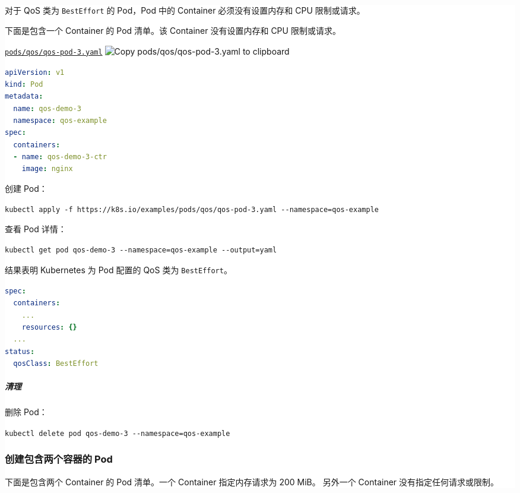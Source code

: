 对于 QoS 类为 `BestEffort` 的 Pod，Pod 中的 Container 必须没有设置内存和 CPU 限制或请求。

下面是包含一个 Container 的 Pod 清单。该 Container 没有设置内存和 CPU 限制或请求。

[`pods/qos/qos-pod-3.yaml`](https://raw.githubusercontent.com/kubernetes/website/main/content/zh-cn/examples/pods/qos/qos-pod-3.yaml) ![](https://d33wubrfki0l68.cloudfront.net/0901162ab78eb4ff2e9e5dc8b17c3824befc91a6/44ccd/images/copycode.svg "Copy pods/qos/qos-pod-3.yaml to clipboard")

```yaml
apiVersion: v1
kind: Pod
metadata:
  name: qos-demo-3
  namespace: qos-example
spec:
  containers:
  - name: qos-demo-3-ctr
    image: nginx
```

创建 Pod：

```shell
kubectl apply -f https://k8s.io/examples/pods/qos/qos-pod-3.yaml --namespace=qos-example
```

查看 Pod 详情：

```shell
kubectl get pod qos-demo-3 --namespace=qos-example --output=yaml
```

结果表明 Kubernetes 为 Pod 配置的 QoS 类为 `BestEffort`。

```yaml
spec:
  containers:
    ...
    resources: {}
  ...
status:
  qosClass: BestEffort
```

##### 清理[](https://kubernetes.io/zh-cn/docs/tasks/configure-pod-container/quality-service-pod/#clean-up-besteffort)

删除 Pod：

```shell
kubectl delete pod qos-demo-3 --namespace=qos-example
```

### 创建包含两个容器的 Pod[](https://kubernetes.io/zh-cn/docs/tasks/configure-pod-container/quality-service-pod/#create-a-pod-that-has-two-containers)

下面是包含两个 Container 的 Pod 清单。一个 Container 指定内存请求为 200 MiB。 另外一个 Container 没有指定任何请求或限制。
